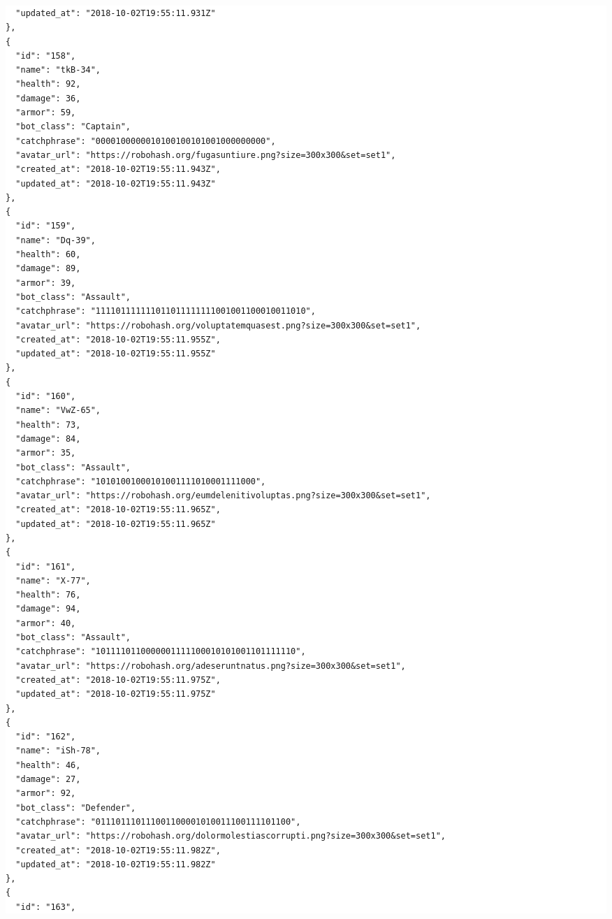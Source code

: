       "updated_at": "2018-10-02T19:55:11.931Z"
    },
    {
      "id": "158",
      "name": "tkB-34",
      "health": 92,
      "damage": 36,
      "armor": 59,
      "bot_class": "Captain",
      "catchphrase": "0000100000010100100101001000000000",
      "avatar_url": "https://robohash.org/fugasuntiure.png?size=300x300&set=set1",
      "created_at": "2018-10-02T19:55:11.943Z",
      "updated_at": "2018-10-02T19:55:11.943Z"
    },
    {
      "id": "159",
      "name": "Dq-39",
      "health": 60,
      "damage": 89,
      "armor": 39,
      "bot_class": "Assault",
      "catchphrase": "111101111111011011111111001001100010011010",
      "avatar_url": "https://robohash.org/voluptatemquasest.png?size=300x300&set=set1",
      "created_at": "2018-10-02T19:55:11.955Z",
      "updated_at": "2018-10-02T19:55:11.955Z"
    },
    {
      "id": "160",
      "name": "VwZ-65",
      "health": 73,
      "damage": 84,
      "armor": 35,
      "bot_class": "Assault",
      "catchphrase": "10101001000101001111010001111000",
      "avatar_url": "https://robohash.org/eumdelenitivoluptas.png?size=300x300&set=set1",
      "created_at": "2018-10-02T19:55:11.965Z",
      "updated_at": "2018-10-02T19:55:11.965Z"
    },
    {
      "id": "161",
      "name": "X-77",
      "health": 76,
      "damage": 94,
      "armor": 40,
      "bot_class": "Assault",
      "catchphrase": "1011110110000001111100010101001101111110",
      "avatar_url": "https://robohash.org/adeseruntnatus.png?size=300x300&set=set1",
      "created_at": "2018-10-02T19:55:11.975Z",
      "updated_at": "2018-10-02T19:55:11.975Z"
    },
    {
      "id": "162",
      "name": "iSh-78",
      "health": 46,
      "damage": 27,
      "armor": 92,
      "bot_class": "Defender",
      "catchphrase": "011101110111001100001010011100111101100",
      "avatar_url": "https://robohash.org/dolormolestiascorrupti.png?size=300x300&set=set1",
      "created_at": "2018-10-02T19:55:11.982Z",
      "updated_at": "2018-10-02T19:55:11.982Z"
    },
    {
      "id": "163",